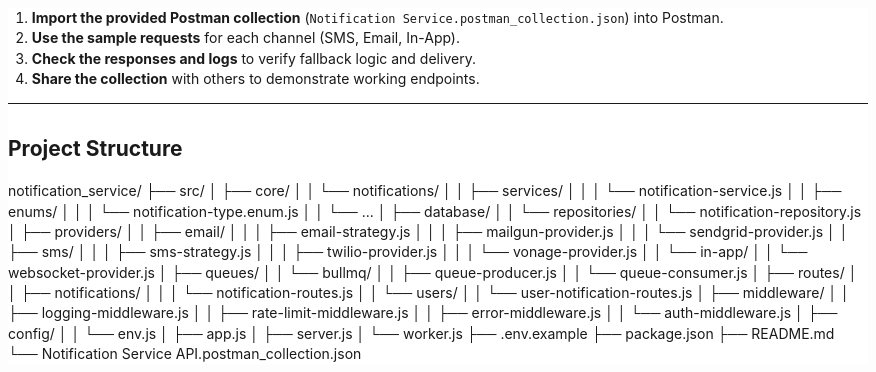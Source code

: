 1. **Import the provided Postman collection** (`Notification Service.postman_collection.json`) into Postman.
2. **Use the sample requests** for each channel (SMS, Email, In-App).
3. **Check the responses and logs** to verify fallback logic and delivery.
4. **Share the collection** with others to demonstrate working endpoints.

---

## Project Structure

notification_service/
├── src/
│ ├── core/
│ │ └── notifications/
│ │ ├── services/
│ │ │ └── notification-service.js
│ │ ├── enums/
│ │ │ └── notification-type.enum.js
│ │ └── ...
│ ├── database/
│ │ └── repositories/
│ │ └── notification-repository.js
│ ├── providers/
│ │ ├── email/
│ │ │ ├── email-strategy.js
│ │ │ ├── mailgun-provider.js
│ │ │ └── sendgrid-provider.js
│ │ ├── sms/
│ │ │ ├── sms-strategy.js
│ │ │ ├── twilio-provider.js
│ │ │ └── vonage-provider.js
│ │ └── in-app/
│ │ └── websocket-provider.js
│ ├── queues/
│ │ └── bullmq/
│ │ ├── queue-producer.js
│ │ └── queue-consumer.js
│ ├── routes/
│ │ ├── notifications/
│ │ │ └── notification-routes.js
│ │ └── users/
│ │ └── user-notification-routes.js
│ ├── middleware/
│ │ ├── logging-middleware.js
│ │ ├── rate-limit-middleware.js
│ │ ├── error-middleware.js
│ │ └── auth-middleware.js
│ ├── config/
│ │ └── env.js
│ ├── app.js
│ ├── server.js
│ └── worker.js
├── .env.example
├── package.json
├── README.md
└── Notification Service API.postman_collection.json
